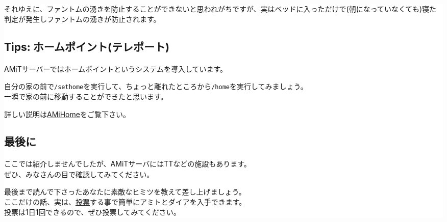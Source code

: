 それゆえに、ファントムの湧きを防止することができないと思われがちですが、実はベッドに入っただけで(朝になっていなくても)寝た判定が発生しファントムの湧きが防止されます。

## Tips: ホームポイント(テレポート)
AMiTサーバーではホームポイントというシステムを導入しています。

自分の家の前で`/sethome`を実行して、ちょっと離れたところから`/home`を実行してみましょう。  
一瞬で家の前に移動することができたと思います。

詳しい説明は[AMiHome](/command/#amihome)をご覧下さい。

## 最後に
ここでは紹介しませんでしたが、AMiTサーバにはTTなどの施設もあります。  
ぜひ、みなさんの目で確認してみてください。

最後まで読んで下さったあなたに素敵なヒミツを教えて差し上げましょう。  
ここだけの話、実は、[投票](https://minecraft.jp/servers/53d3f8ee4ddda15fb80041a7)する事で簡単にアミトとダイアを入手できます。  
投票は1日1回できるので、ぜひ投票してみてください。
